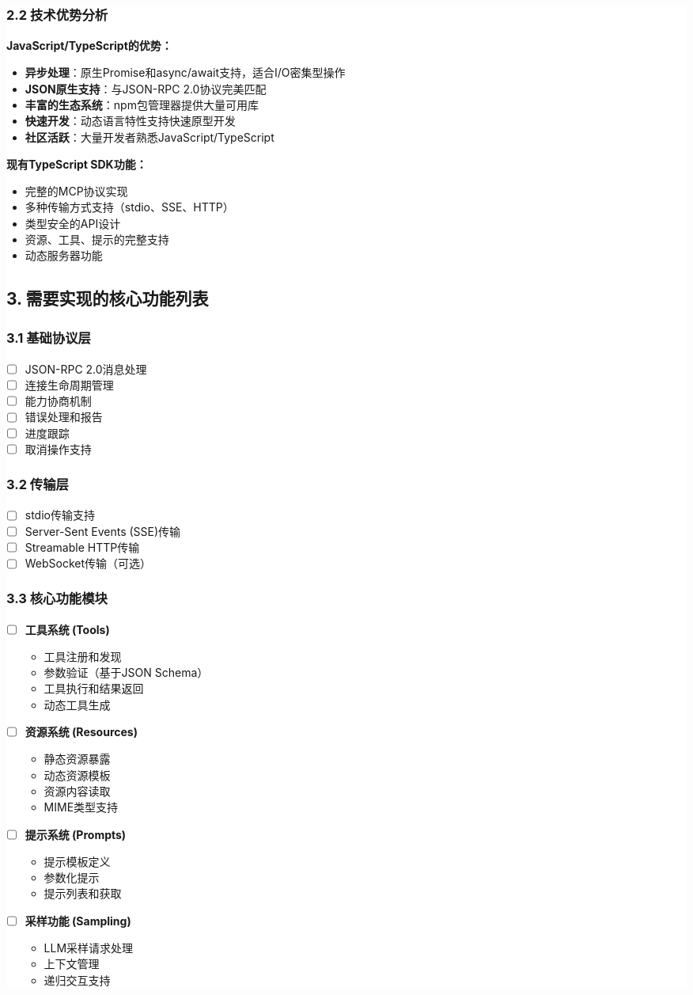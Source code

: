 ### 2.2 技术优势分析

**JavaScript/TypeScript的优势：**
- **异步处理**：原生Promise和async/await支持，适合I/O密集型操作
- **JSON原生支持**：与JSON-RPC 2.0协议完美匹配
- **丰富的生态系统**：npm包管理器提供大量可用库
- **快速开发**：动态语言特性支持快速原型开发
- **社区活跃**：大量开发者熟悉JavaScript/TypeScript

**现有TypeScript SDK功能：**
- 完整的MCP协议实现
- 多种传输方式支持（stdio、SSE、HTTP）
- 类型安全的API设计
- 资源、工具、提示的完整支持
- 动态服务器功能

## 3. 需要实现的核心功能列表

### 3.1 基础协议层
- [ ] JSON-RPC 2.0消息处理
- [ ] 连接生命周期管理
- [ ] 能力协商机制
- [ ] 错误处理和报告
- [ ] 进度跟踪
- [ ] 取消操作支持

### 3.2 传输层
- [ ] stdio传输支持
- [ ] Server-Sent Events (SSE)传输
- [ ] Streamable HTTP传输
- [ ] WebSocket传输（可选）

### 3.3 核心功能模块
- [ ] **工具系统 (Tools)**
  - 工具注册和发现
  - 参数验证（基于JSON Schema）
  - 工具执行和结果返回
  - 动态工具生成

- [ ] **资源系统 (Resources)**
  - 静态资源暴露
  - 动态资源模板
  - 资源内容读取
  - MIME类型支持

- [ ] **提示系统 (Prompts)**
  - 提示模板定义
  - 参数化提示
  - 提示列表和获取

- [ ] **采样功能 (Sampling)**
  - LLM采样请求处理
  - 上下文管理
  - 递归交互支持
